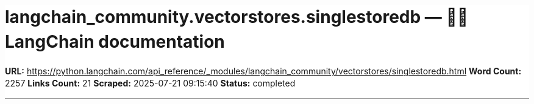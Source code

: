 # langchain_community.vectorstores.singlestoredb — 🦜🔗 LangChain  documentation

**URL:** https://python.langchain.com/api_reference/_modules/langchain_community/vectorstores/singlestoredb.html
**Word Count:** 2257
**Links Count:** 21
**Scraped:** 2025-07-21 09:15:40
**Status:** completed

---
